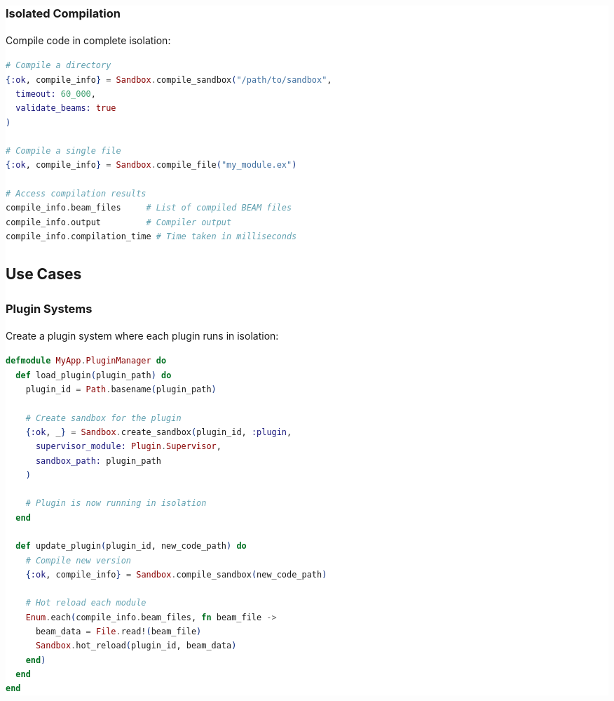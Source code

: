 ### Isolated Compilation

Compile code in complete isolation:

```elixir
# Compile a directory
{:ok, compile_info} = Sandbox.compile_sandbox("/path/to/sandbox",
  timeout: 60_000,
  validate_beams: true
)

# Compile a single file
{:ok, compile_info} = Sandbox.compile_file("my_module.ex")

# Access compilation results
compile_info.beam_files     # List of compiled BEAM files
compile_info.output         # Compiler output
compile_info.compilation_time # Time taken in milliseconds
```

## Use Cases

### Plugin Systems

Create a plugin system where each plugin runs in isolation:

```elixir
defmodule MyApp.PluginManager do
  def load_plugin(plugin_path) do
    plugin_id = Path.basename(plugin_path)
    
    # Create sandbox for the plugin
    {:ok, _} = Sandbox.create_sandbox(plugin_id, :plugin,
      supervisor_module: Plugin.Supervisor,
      sandbox_path: plugin_path
    )
    
    # Plugin is now running in isolation
  end
  
  def update_plugin(plugin_id, new_code_path) do
    # Compile new version
    {:ok, compile_info} = Sandbox.compile_sandbox(new_code_path)
    
    # Hot reload each module
    Enum.each(compile_info.beam_files, fn beam_file ->
      beam_data = File.read!(beam_file)
      Sandbox.hot_reload(plugin_id, beam_data)
    end)
  end
end
```
